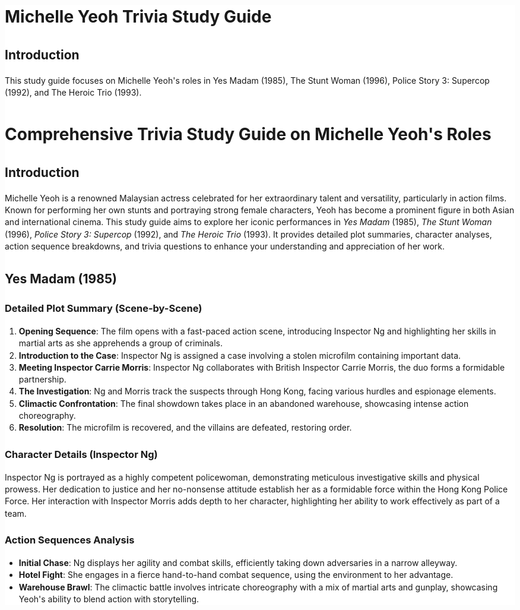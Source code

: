 
# Michelle Yeoh Trivia Study Guide

## Introduction

This study guide focuses on Michelle Yeoh's roles in Yes Madam (1985), The Stunt Woman (1996), Police Story 3: Supercop (1992), and The Heroic Trio (1993).

# Comprehensive Trivia Study Guide on Michelle Yeoh's Roles

## Introduction

Michelle Yeoh is a renowned Malaysian actress celebrated for her extraordinary talent and versatility, particularly in action films. Known for performing her own stunts and portraying strong female characters, Yeoh has become a prominent figure in both Asian and international cinema. This study guide aims to explore her iconic performances in *Yes Madam* (1985), *The Stunt Woman* (1996), *Police Story 3: Supercop* (1992), and *The Heroic Trio* (1993). It provides detailed plot summaries, character analyses, action sequence breakdowns, and trivia questions to enhance your understanding and appreciation of her work.

## Yes Madam (1985)

### Detailed Plot Summary (Scene-by-Scene)

1. **Opening Sequence**: The film opens with a fast-paced action scene, introducing Inspector Ng and highlighting her skills in martial arts as she apprehends a group of criminals.
2. **Introduction to the Case**: Inspector Ng is assigned a case involving a stolen microfilm containing important data.
3. **Meeting Inspector Carrie Morris**: Inspector Ng collaborates with British Inspector Carrie Morris, the duo forms a formidable partnership.
4. **The Investigation**: Ng and Morris track the suspects through Hong Kong, facing various hurdles and espionage elements.
5. **Climactic Confrontation**: The final showdown takes place in an abandoned warehouse, showcasing intense action choreography.
6. **Resolution**: The microfilm is recovered, and the villains are defeated, restoring order.

### Character Details (Inspector Ng)

Inspector Ng is portrayed as a highly competent policewoman, demonstrating meticulous investigative skills and physical prowess. Her dedication to justice and her no-nonsense attitude establish her as a formidable force within the Hong Kong Police Force. Her interaction with Inspector Morris adds depth to her character, highlighting her ability to work effectively as part of a team.

### Action Sequences Analysis

- **Initial Chase**: Ng displays her agility and combat skills, efficiently taking down adversaries in a narrow alleyway.
- **Hotel Fight**: She engages in a fierce hand-to-hand combat sequence, using the environment to her advantage.
- **Warehouse Brawl**: The climactic battle involves intricate choreography with a mix of martial arts and gunplay, showcasing Yeoh's ability to blend action with storytelling.
